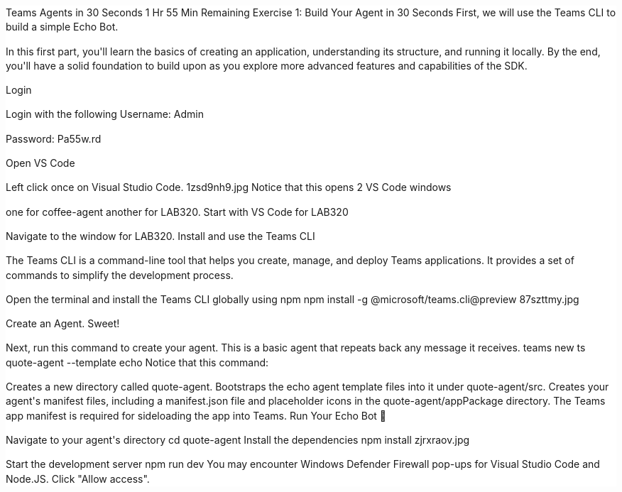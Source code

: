 Teams Agents in 30 Seconds
1 Hr 55 Min Remaining 
Exercise 1: Build Your Agent in 30 Seconds
First, we will use the Teams CLI to build a simple Echo Bot.

In this first part, you'll learn the basics of creating an application, understanding its structure, and running it locally. By the end, you'll have a solid foundation to build upon as you explore more advanced features and capabilities of the SDK.

Login

Login with the following
Username: Admin

Password: Pa55w.rd

Open VS Code

Left click once on Visual Studio Code. 1zsd9nh9.jpg
Notice that this opens 2 VS Code windows

one for coffee-agent
another for LAB320.
Start with VS Code for LAB320

Navigate to the window for LAB320.
Install and use the Teams CLI

The Teams CLI is a command-line tool that helps you create, manage, and deploy Teams applications. It provides a set of commands to simplify the development process.

Open the terminal and install the Teams CLI globally using npm
npm install -g @microsoft/teams.cli@preview
87szttmy.jpg

Create an Agent. Sweet!

Next, run this command to create your agent. This is a basic agent that repeats back any message it receives.
teams new ts quote-agent --template echo
Notice that this command:

Creates a new directory called quote-agent.
Bootstraps the echo agent template files into it under quote-agent/src.
Creates your agent's manifest files, including a manifest.json file and placeholder icons in the quote-agent/appPackage directory. The Teams app manifest is required for sideloading the app into Teams.
Run Your Echo Bot 🎉

Navigate to your agent's directory
cd quote-agent
Install the dependencies
npm install
zjrxraov.jpg

Start the development server
npm run dev
You may encounter Windows Defender Firewall pop-ups for Visual Studio Code and Node.JS. Click "Allow access".
